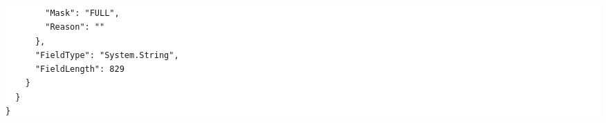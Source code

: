 ```http_
        "Mask": "FULL",
        "Reason": ""
      },
      "FieldType": "System.String",
      "FieldLength": 829
    }
  }
}
```